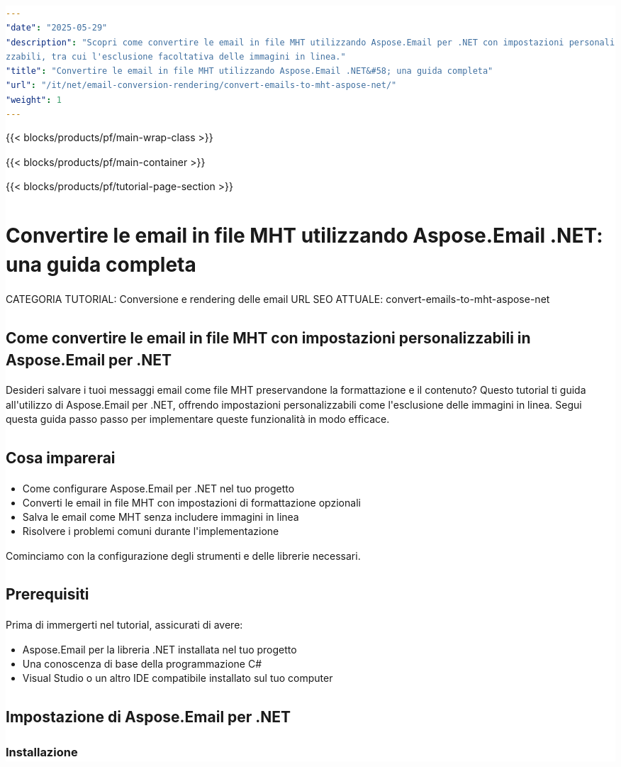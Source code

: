 ```yaml
---
"date": "2025-05-29"
"description": "Scopri come convertire le email in file MHT utilizzando Aspose.Email per .NET con impostazioni personalizzabili, tra cui l'esclusione facoltativa delle immagini in linea."
"title": "Convertire le email in file MHT utilizzando Aspose.Email .NET&#58; una guida completa"
"url": "/it/net/email-conversion-rendering/convert-emails-to-mht-aspose-net/"
"weight": 1
---
```


{{< blocks/products/pf/main-wrap-class >}}

{{< blocks/products/pf/main-container >}}

{{< blocks/products/pf/tutorial-page-section >}}
# Convertire le email in file MHT utilizzando Aspose.Email .NET: una guida completa

CATEGORIA TUTORIAL: Conversione e rendering delle email
URL SEO ATTUALE: convert-emails-to-mht-aspose-net

## Come convertire le email in file MHT con impostazioni personalizzabili in Aspose.Email per .NET

Desideri salvare i tuoi messaggi email come file MHT preservandone la formattazione e il contenuto? Questo tutorial ti guida all'utilizzo di Aspose.Email per .NET, offrendo impostazioni personalizzabili come l'esclusione delle immagini in linea. Segui questa guida passo passo per implementare queste funzionalità in modo efficace.

## Cosa imparerai

- Come configurare Aspose.Email per .NET nel tuo progetto
- Converti le email in file MHT con impostazioni di formattazione opzionali
- Salva le email come MHT senza includere immagini in linea
- Risolvere i problemi comuni durante l'implementazione

Cominciamo con la configurazione degli strumenti e delle librerie necessari.

## Prerequisiti

Prima di immergerti nel tutorial, assicurati di avere:

- Aspose.Email per la libreria .NET installata nel tuo progetto
- Una conoscenza di base della programmazione C#
- Visual Studio o un altro IDE compatibile installato sul tuo computer

## Impostazione di Aspose.Email per .NET

### Installazione
